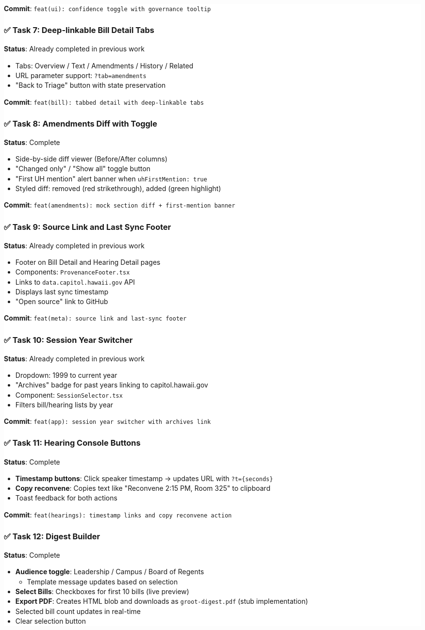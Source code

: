 **Commit**: `feat(ui): confidence toggle with governance tooltip`

### ✅ Task 7: Deep-linkable Bill Detail Tabs
**Status**: Already completed in previous work
- Tabs: Overview / Text / Amendments / History / Related
- URL parameter support: `?tab=amendments`
- "Back to Triage" button with state preservation

**Commit**: `feat(bill): tabbed detail with deep-linkable tabs`

### ✅ Task 8: Amendments Diff with Toggle
**Status**: Complete
- Side-by-side diff viewer (Before/After columns)
- "Changed only" / "Show all" toggle button
- "First UH mention" alert banner when `uhFirstMention: true`
- Styled diff: removed (red strikethrough), added (green highlight)

**Commit**: `feat(amendments): mock section diff + first-mention banner`

### ✅ Task 9: Source Link and Last Sync Footer
**Status**: Already completed in previous work
- Footer on Bill Detail and Hearing Detail pages
- Components: `ProvenanceFooter.tsx`
- Links to `data.capitol.hawaii.gov` API
- Displays last sync timestamp
- "Open source" link to GitHub

**Commit**: `feat(meta): source link and last-sync footer`

### ✅ Task 10: Session Year Switcher
**Status**: Already completed in previous work
- Dropdown: 1999 to current year
- "Archives" badge for past years linking to capitol.hawaii.gov
- Component: `SessionSelector.tsx`
- Filters bill/hearing lists by year

**Commit**: `feat(app): session year switcher with archives link`

### ✅ Task 11: Hearing Console Buttons
**Status**: Complete
- **Timestamp buttons**: Click speaker timestamp → updates URL with `?t={seconds}`
- **Copy reconvene**: Copies text like "Reconvene 2:15 PM, Room 325" to clipboard
- Toast feedback for both actions

**Commit**: `feat(hearings): timestamp links and copy reconvene action`

### ✅ Task 12: Digest Builder
**Status**: Complete
- **Audience toggle**: Leadership / Campus / Board of Regents
  - Template message updates based on selection
- **Select Bills**: Checkboxes for first 10 bills (live preview)
- **Export PDF**: Creates HTML blob and downloads as `groot-digest.pdf` (stub implementation)
- Selected bill count updates in real-time
- Clear selection button
